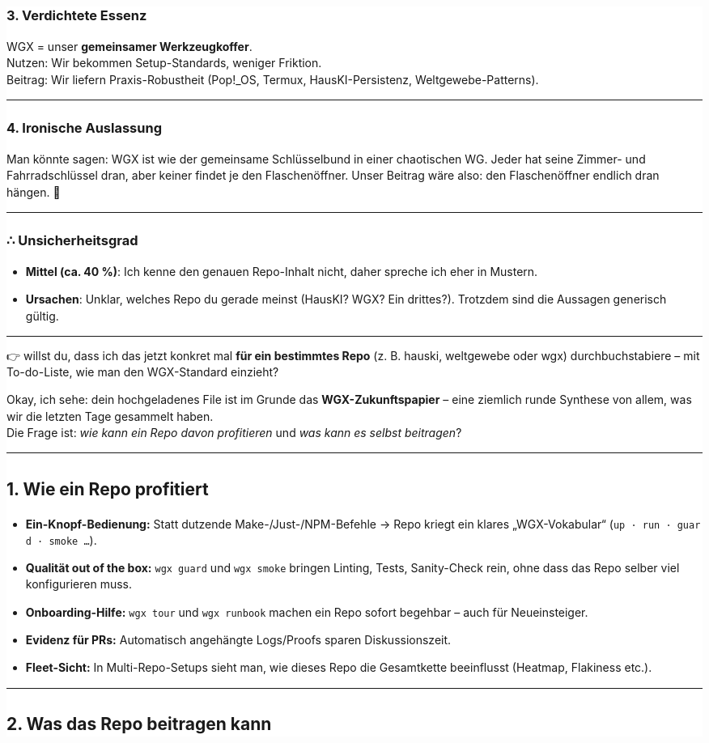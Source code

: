 ### 3. Verdichtete Essenz

WGX = unser **gemeinsamer Werkzeugkoffer**.  
Nutzen: Wir bekommen Setup-Standards, weniger Friktion.  
Beitrag: Wir liefern Praxis-Robustheit (Pop!_OS, Termux, HausKI-Persistenz, Weltgewebe-Patterns).

---

### 4. Ironische Auslassung

Man könnte sagen: WGX ist wie der gemeinsame Schlüsselbund in einer chaotischen WG. Jeder hat seine Zimmer- und Fahrradschlüssel dran, aber keiner findet je den Flaschenöffner. Unser Beitrag wäre also: den Flaschenöffner endlich dran hängen. 🍻

---

### ∴ Unsicherheitsgrad

- **Mittel (ca. 40 %)**: Ich kenne den genauen Repo-Inhalt nicht, daher spreche ich eher in Mustern.
    
- **Ursachen**: Unklar, welches Repo du gerade meinst (HausKI? WGX? Ein drittes?). Trotzdem sind die Aussagen generisch gültig.
    

---

👉 willst du, dass ich das jetzt konkret mal **für ein bestimmtes Repo** (z. B. hauski, weltgewebe oder wgx) durchbuchstabiere – mit To-do-Liste, wie man den WGX-Standard einzieht?

Okay, ich sehe: dein hochgeladenes File ist im Grunde das **WGX-Zukunftspapier** – eine ziemlich runde Synthese von allem, was wir die letzten Tage gesammelt haben.  
Die Frage ist: _wie kann ein Repo davon profitieren_ und _was kann es selbst beitragen_?

---

## 1. Wie ein Repo profitiert

- **Ein-Knopf-Bedienung:** Statt dutzende Make-/Just-/NPM-Befehle → Repo kriegt ein klares „WGX-Vokabular“ (`up · run · guard · smoke …`).
    
- **Qualität out of the box:** `wgx guard` und `wgx smoke` bringen Linting, Tests, Sanity-Check rein, ohne dass das Repo selber viel konfigurieren muss.
    
- **Onboarding-Hilfe:** `wgx tour` und `wgx runbook` machen ein Repo sofort begehbar – auch für Neueinsteiger.
    
- **Evidenz für PRs:** Automatisch angehängte Logs/Proofs sparen Diskussionszeit.
    
- **Fleet-Sicht:** In Multi-Repo-Setups sieht man, wie dieses Repo die Gesamtkette beeinflusst (Heatmap, Flakiness etc.).
    

---

## 2. Was das Repo beitragen kann
